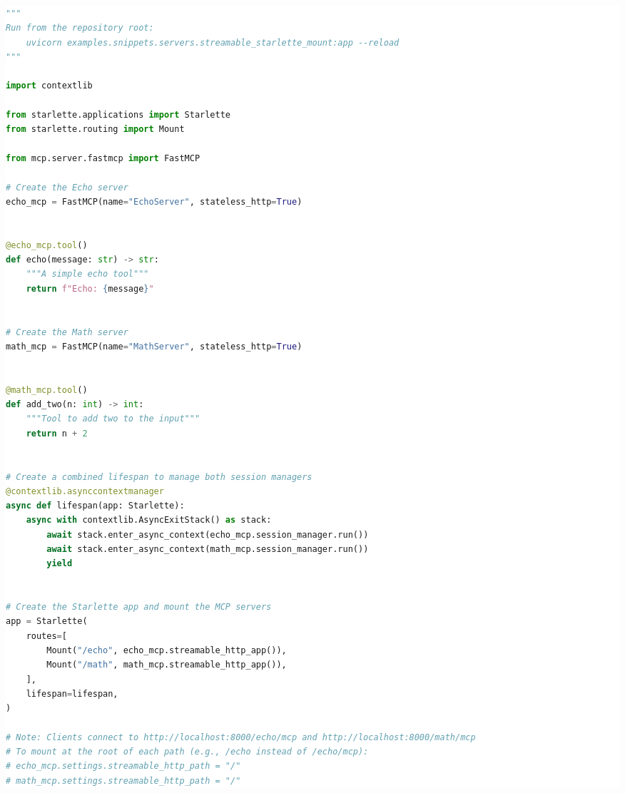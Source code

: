 

```python
"""
Run from the repository root:
    uvicorn examples.snippets.servers.streamable_starlette_mount:app --reload
"""

import contextlib

from starlette.applications import Starlette
from starlette.routing import Mount

from mcp.server.fastmcp import FastMCP

# Create the Echo server
echo_mcp = FastMCP(name="EchoServer", stateless_http=True)


@echo_mcp.tool()
def echo(message: str) -> str:
    """A simple echo tool"""
    return f"Echo: {message}"


# Create the Math server
math_mcp = FastMCP(name="MathServer", stateless_http=True)


@math_mcp.tool()
def add_two(n: int) -> int:
    """Tool to add two to the input"""
    return n + 2


# Create a combined lifespan to manage both session managers
@contextlib.asynccontextmanager
async def lifespan(app: Starlette):
    async with contextlib.AsyncExitStack() as stack:
        await stack.enter_async_context(echo_mcp.session_manager.run())
        await stack.enter_async_context(math_mcp.session_manager.run())
        yield


# Create the Starlette app and mount the MCP servers
app = Starlette(
    routes=[
        Mount("/echo", echo_mcp.streamable_http_app()),
        Mount("/math", math_mcp.streamable_http_app()),
    ],
    lifespan=lifespan,
)

# Note: Clients connect to http://localhost:8000/echo/mcp and http://localhost:8000/math/mcp
# To mount at the root of each path (e.g., /echo instead of /echo/mcp):
# echo_mcp.settings.streamable_http_path = "/"
# math_mcp.settings.streamable_http_path = "/"
```

